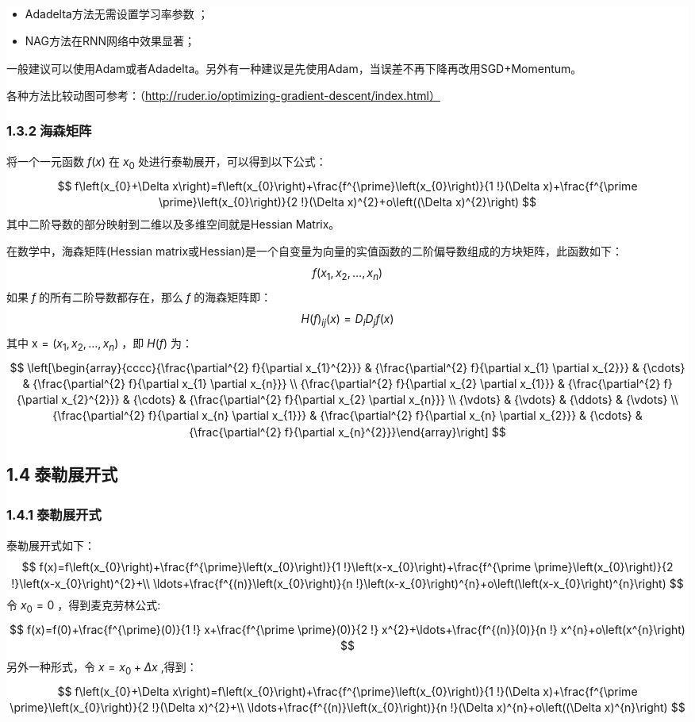 - Adadelta方法无需设置学习率参数 ；

- NAG方法在RNN网络中效果显著；

一般建议可以使用Adam或者Adadelta。另外有一种建议是先使用Adam，当误差不再下降再改用SGD+Momentum。

各种方法比较动图可参考：（http://ruder.io/optimizing-gradient-descent/index.html）



### 1.3.2	海森矩阵

将一个一元函数 $f(x)$ 在 $x_0$ 处进行泰勒展开，可以得到以下公式：
$$
f\left(x_{0}+\Delta x\right)=f\left(x_{0}\right)+\frac{f^{\prime}\left(x_{0}\right)}{1 !}(\Delta x)+\frac{f^{\prime \prime}\left(x_{0}\right)}{2 !}(\Delta x)^{2}+o\left((\Delta x)^{2}\right)
$$
其中二阶导数的部分映射到二维以及多维空间就是Hessian Matrix。

在数学中，海森矩阵(Hessian matrix或Hessian)是一个自变量为向量的实值函数的二阶偏导数组成的方块矩阵，此函数如下：
$$
f\left(x_{1}, x_{2}, \ldots, x_{n}\right)
$$
如果 $f$ 的所有二阶导数都存在，那么 $f$ 的海森矩阵即：
$$
H(f)_{ij}(x)=D_{i} D_{j} f(x)
$$
其中 $\mathrm{x}=\left(x_{1}, x_{2}, \ldots, x_{n}\right)$  ，即  $H(f)$ 为：
$$
\left[\begin{array}{cccc}{\frac{\partial^{2} f}{\partial x_{1}^{2}}} & {\frac{\partial^{2} f}{\partial x_{1} \partial x_{2}}} & {\cdots} & {\frac{\partial^{2} f}{\partial x_{1} \partial x_{n}}} \\ {\frac{\partial^{2} f}{\partial x_{2} \partial x_{1}}} & {\frac{\partial^{2} f}{\partial x_{2}^{2}}} & {\cdots} & {\frac{\partial^{2} f}{\partial x_{2} \partial x_{n}}} \\ {\vdots} & {\vdots} & {\ddots} & {\vdots} \\ {\frac{\partial^{2} f}{\partial x_{n} \partial x_{1}}} & {\frac{\partial^{2} f}{\partial x_{n} \partial x_{2}}} & {\cdots} & {\frac{\partial^{2} f}{\partial x_{n}^{2}}}\end{array}\right]
$$



## 1.4	泰勒展开式

### 1.4.1	泰勒展开式

泰勒展开式如下：
$$
f(x)=f\left(x_{0}\right)+\frac{f^{\prime}\left(x_{0}\right)}{1 !}\left(x-x_{0}\right)+\frac{f^{\prime \prime}\left(x_{0}\right)}{2 !}\left(x-x_{0}\right)^{2}+\\ \ldots+\frac{f^{(n)}\left(x_{0}\right)}{n !}\left(x-x_{0}\right)^{n}+o\left(\left(x-x_{0}\right)^{n}\right)
$$
令 $x_0 = 0$ ，得到麦克劳林公式:
$$
f(x)=f(0)+\frac{f^{\prime}(0)}{1 !} x+\frac{f^{\prime \prime}(0)}{2 !} x^{2}+\ldots+\frac{f^{(n)}(0)}{n !} x^{n}+o\left(x^{n}\right)
$$
另外一种形式，令  $x = x_0 + \Delta x$ ,得到：
$$
f\left(x_{0}+\Delta x\right)=f\left(x_{0}\right)+\frac{f^{\prime}\left(x_{0}\right)}{1 !}(\Delta x)+\frac{f^{\prime \prime}\left(x_{0}\right)}{2 !}(\Delta x)^{2}+\\ \ldots+\frac{f^{(n)}\left(x_{0}\right)}{n !}(\Delta x)^{n}+o\left((\Delta x)^{n}\right)
$$
